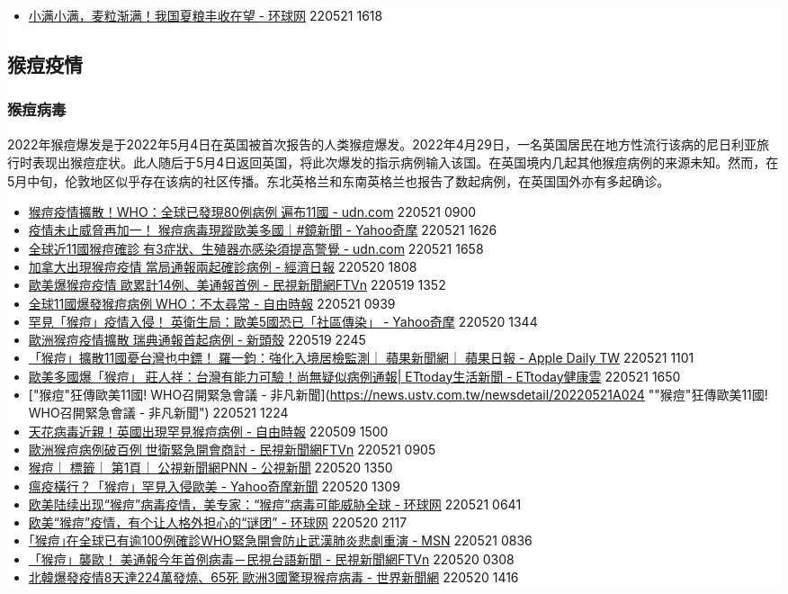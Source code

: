 - [小满小满，麦粒渐满！我国夏粮丰收在望 - 环球网](https://china.huanqiu.com/article/486Bw3fDrhy "小满小满，麦粒渐满！我国夏粮丰收在望 - 环球网") 220521 1618

## 猴痘疫情

### 猴痘病毒

2022年猴痘爆发是于2022年5月4日在英国被首次报告的人类猴痘爆发。2022年4月29日，一名英国居民在地方性流行该病的尼日利亚旅行时表现出猴痘症状。此人随后于5月4日返回英国，将此次爆发的指示病例输入该国。在英国境内几起其他猴痘病例的来源未知。然而，在5月中旬，伦敦地区似乎存在该病的社区传播。东北英格兰和东南英格兰也报告了数起病例，在英国国外亦有多起确诊。
- [猴痘疫情擴散！WHO：全球已發現80例病例 遍布11國 - udn.com](https://udn.com/news/story/6809/6329546 "猴痘疫情擴散！WHO：全球已發現80例病例 遍布11國 - udn.com") 220521 0900
- [疫情未止威脅再加一！ 猴痘病毒現蹤歐美多國｜#鏡新聞 - Yahoo奇摩](https://tw.yahoo.com/tv/%E7%96%AB%E6%83%85%E6%9C%AA%E6%AD%A2%E5%A8%81%E8%84%85%E5%86%8D%E5%8A%A0-%E7%8C%B4%E7%97%98%E7%97%85%E6%AF%92%E7%8F%BE%E8%B9%A4%E6%AD%90%E7%BE%8E%E5%A4%9A%E5%9C%8B-%E9%8F%A1%E6%96%B0%E8%81%9E-082629437.html "疫情未止威脅再加一！ 猴痘病毒現蹤歐美多國｜#鏡新聞 - Yahoo奇摩") 220521 1626
- [全球近11國猴痘確診 有3症狀、生殖器亦感染須提高警覺 - udn.com](https://udn.com/news/story/7266/6330559?from=udn_ch2_menu_v2_main_cate "全球近11國猴痘確診 有3症狀、生殖器亦感染須提高警覺 - udn.com") 220521 1658
- [加拿大出現猴痘疫情 當局通報兩起確診病例 - 經濟日報](https://money.udn.com/money/story/5599/6328582?from=edn_newest_index "加拿大出現猴痘疫情 當局通報兩起確診病例 - 經濟日報") 220520 1808
- [歐美爆猴痘疫情 歐累計14例、美通報首例 - 民視新聞網FTVn](https://www.ftvnews.com.tw/news/detail/2022519W0163 "歐美爆猴痘疫情 歐累計14例、美通報首例 - 民視新聞網FTVn") 220519 1352
- [全球11國爆發猴痘病例 WHO：不太尋常 - 自由時報](https://news.ltn.com.tw/news/business/breakingnews/3934036 "全球11國爆發猴痘病例 WHO：不太尋常 - 自由時報") 220521 0939
- [罕見「猴痘」疫情入侵！ 英衛生局：歐美5國恐已「社區傳染」 - Yahoo奇摩](https://tw.yahoo.com/tv/%E7%BD%95%E8%A6%8B-%E7%8C%B4%E7%97%98-%E7%96%AB%E6%83%85%E5%85%A5%E4%BE%B5-%E8%8B%B1%E8%A1%9B%E7%94%9F%E5%B1%80-%E6%AD%90%E7%BE%8E5%E5%9C%8B%E6%81%90%E5%B7%B2-052225544.html "罕見「猴痘」疫情入侵！ 英衛生局：歐美5國恐已「社區傳染」 - Yahoo奇摩") 220520 1344
- [歐洲猴痘疫情擴散 瑞典通報首起病例 - 新頭殼](https://newtalk.tw/news/view/2022-05-19/757666 "歐洲猴痘疫情擴散 瑞典通報首起病例 - 新頭殼") 220519 2245
- [「猴痘」擴散11國憂台灣也中鏢！ 羅一鈞：強化入境居檢監測｜ 蘋果新聞網｜ 蘋果日報 - Apple Daily TW](https://www.appledaily.com.tw/life/20220521/JSBSXXIBXBGTZNO3DCPNCQG7QE/ "「猴痘」擴散11國憂台灣也中鏢！ 羅一鈞：強化入境居檢監測｜ 蘋果新聞網｜ 蘋果日報 - Apple Daily TW") 220521 1101
- [歐美多國爆「猴痘」 莊人祥：台灣有能力可驗！尚無疑似病例通報| ETtoday生活新聞 - ETtoday健康雲](https://health.ettoday.net/news/2256020 "歐美多國爆「猴痘」 莊人祥：台灣有能力可驗！尚無疑似病例通報| ETtoday生活新聞 - ETtoday健康雲") 220521 1650
- ["猴痘"狂傳歐美11國! WHO召開緊急會議 - 非凡新聞](https://news.ustv.com.tw/newsdetail/20220521A024 ""猴痘"狂傳歐美11國! WHO召開緊急會議 - 非凡新聞") 220521 1224
- [天花病毒近親！英國出現罕見猴痘病例 - 自由時報](https://news.ltn.com.tw/news/world/breakingnews/3920132 "天花病毒近親！英國出現罕見猴痘病例 - 自由時報") 220509 1500
- [歐洲猴痘病例破百例 世衛緊急開會商討 - 民視新聞網FTVn](https://www.ftvnews.com.tw/news/detail/2022521W0013 "歐洲猴痘病例破百例 世衛緊急開會商討 - 民視新聞網FTVn") 220521 0905
- [猴痘｜ 標籤｜ 第1頁｜ 公視新聞網PNN - 公視新聞](https://news.pts.org.tw/tag/24479/%E7%8C%B4%E7%97%98 "猴痘｜ 標籤｜ 第1頁｜ 公視新聞網PNN - 公視新聞") 220520 1350
- [瘟疫橫行？「猴痘」罕見入侵歐美 - Yahoo奇摩新聞](https://tw.news.yahoo.com/%E7%98%9F%E7%96%AB%E6%A9%AB%E8%A1%8C-%E7%8C%B4%E7%97%98-%E7%BD%95%E8%A6%8B%E5%85%A5%E4%BE%B5%E6%AD%90%E7%BE%8E-040646872.html "瘟疫橫行？「猴痘」罕見入侵歐美 - Yahoo奇摩新聞") 220520 1309
- [欧美陆续出现“猴痘”病毒疫情，美专家：“猴痘”病毒可能威胁全球 - 环球网](https://world.huanqiu.com/article/485fgoJWAWr "欧美陆续出现“猴痘”病毒疫情，美专家：“猴痘”病毒可能威胁全球 - 环球网") 220521 0641
- [欧美“猴痘”疫情，有个让人格外担心的“谜团” - 环球网](https://world.huanqiu.com/article/485XARJMMuH "欧美“猴痘”疫情，有个让人格外担心的“谜团” - 环球网") 220520 2117
- [｢猴痘｣在全球已有逾100例確診WHO緊急開會防止武漢肺炎悲劇重演 - MSN](https://www.msn.com/zh-tw/news/world/%EF%BD%A2%E7%8C%B4%E7%97%98%EF%BD%A3%E5%9C%A8%E5%85%A8%E7%90%83%E5%B7%B2%E6%9C%89%E9%80%BE100%E4%BE%8B%E7%A2%BA%E8%A8%BA-who%E7%B7%8A%E6%80%A5%E9%96%8B%E6%9C%83%E9%98%B2%E6%AD%A2%E6%AD%A6%E6%BC%A2%E8%82%BA%E7%82%8E%E6%82%B2%E5%8A%87%E9%87%8D%E6%BC%94/ar-AAXxMeI?li=BBRN0RL "｢猴痘｣在全球已有逾100例確診WHO緊急開會防止武漢肺炎悲劇重演 - MSN") 220521 0836
- [「猴痘」襲歐！ 美通報今年首例病毒－民視台語新聞 - 民視新聞網FTVn](https://www.ftvnews.com.tw/video/detail/uc6PmJa9CXY "「猴痘」襲歐！ 美通報今年首例病毒－民視台語新聞 - 民視新聞網FTVn") 220520 0308
- [北韓爆發疫情8天達224萬發燒、65死 歐洲3國驚現猴痘病毒 - 世界新聞網](https://www.worldjournal.com/wj/story/121488/6327540 "北韓爆發疫情8天達224萬發燒、65死 歐洲3國驚現猴痘病毒 - 世界新聞網") 220520 1416
